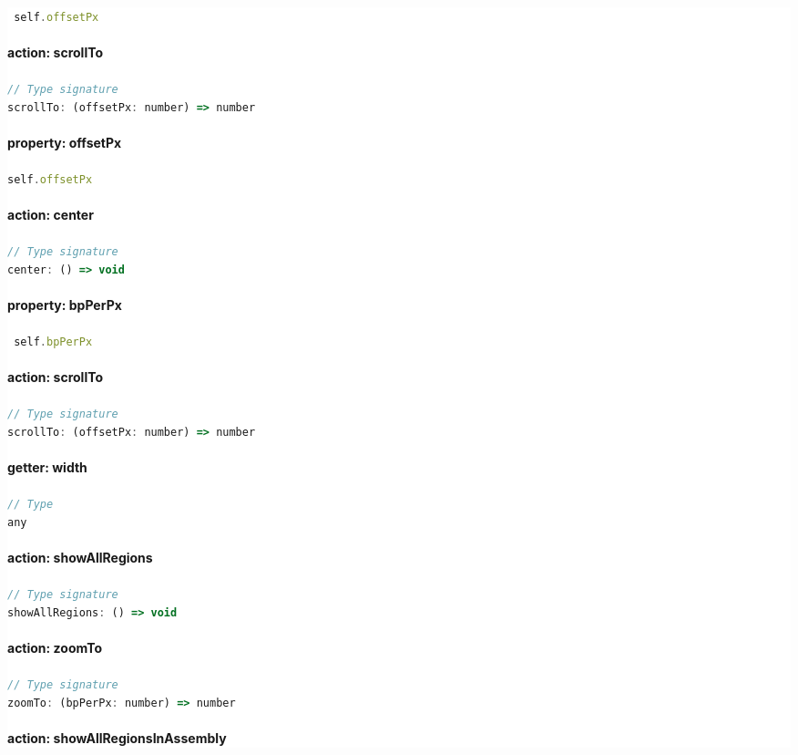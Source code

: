 
```js
 self.offsetPx
```
#### action: scrollTo



```js
// Type signature
scrollTo: (offsetPx: number) => number
```
#### property: offsetPx


```js
self.offsetPx
```
#### action: center



```js
// Type signature
center: () => void
```
#### property: bpPerPx


```js
 self.bpPerPx
```
#### action: scrollTo



```js
// Type signature
scrollTo: (offsetPx: number) => number
```
#### getter: width



```js
// Type
any
```
#### action: showAllRegions



```js
// Type signature
showAllRegions: () => void
```
#### action: zoomTo



```js
// Type signature
zoomTo: (bpPerPx: number) => number
```
#### action: showAllRegionsInAssembly
